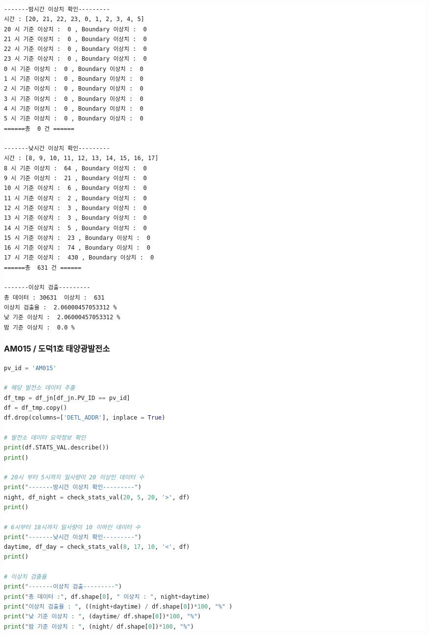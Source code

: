     -------밤시간 이상치 확인---------
    시간 : [20, 21, 22, 23, 0, 1, 2, 3, 4, 5]
    20 시 기준 이상치 :  0 , Boundary 이상치 :  0
    21 시 기준 이상치 :  0 , Boundary 이상치 :  0
    22 시 기준 이상치 :  0 , Boundary 이상치 :  0
    23 시 기준 이상치 :  0 , Boundary 이상치 :  0
    0 시 기준 이상치 :  0 , Boundary 이상치 :  0
    1 시 기준 이상치 :  0 , Boundary 이상치 :  0
    2 시 기준 이상치 :  0 , Boundary 이상치 :  0
    3 시 기준 이상치 :  0 , Boundary 이상치 :  0
    4 시 기준 이상치 :  0 , Boundary 이상치 :  0
    5 시 기준 이상치 :  0 , Boundary 이상치 :  0
    ======총  0 건 ======
    
    -------낮시간 이상치 확인---------
    시간 : [8, 9, 10, 11, 12, 13, 14, 15, 16, 17]
    8 시 기준 이상치 :  64 , Boundary 이상치 :  0
    9 시 기준 이상치 :  21 , Boundary 이상치 :  0
    10 시 기준 이상치 :  6 , Boundary 이상치 :  0
    11 시 기준 이상치 :  2 , Boundary 이상치 :  0
    12 시 기준 이상치 :  3 , Boundary 이상치 :  0
    13 시 기준 이상치 :  3 , Boundary 이상치 :  0
    14 시 기준 이상치 :  5 , Boundary 이상치 :  0
    15 시 기준 이상치 :  23 , Boundary 이상치 :  0
    16 시 기준 이상치 :  74 , Boundary 이상치 :  0
    17 시 기준 이상치 :  430 , Boundary 이상치 :  0
    ======총  631 건 ======
    
    -------이상치 검출---------
    총 데이터 : 30631  이상치 :  631
    이상치 검출율 :  2.06000457053312 %
    낮 기준 이상치 :  2.06000457053312 %
    밤 기준 이상치 :  0.0 %


### AM015	/ 도덕1호 태양광발전소


```python
pv_id = 'AM015'

# 해당 발전소 데이터 추출
df_tmp = df_jn[df_jn.PV_ID == pv_id]
df = df_tmp.copy()
df.drop(columns=['DETL_ADDR'], inplace = True)

# 발전소 데이터 요약정보 확인
print(df.STATS_VAL.describe())
print()

# 20시 부터 5시까지 일사량이 20 이상인 데이터 수
print("-------밤시간 이상치 확인---------")
night, df_night = check_stats_val(20, 5, 20, '>', df)
print()

# 6시부터 18시까지 일사량이 10 이하인 데이터 수
print("-------낮시간 이상치 확인---------")
daytime, df_day = check_stats_val(8, 17, 10, '<', df)
print()

# 이상치 검출율
print("-------이상치 검출---------")
print("총 데이터 :", df.shape[0], " 이상치 : ", night+daytime)
print("이상치 검출율 : ", ((night+daytime) / df.shape[0])*100, "%" )
print("낮 기준 이상치 : ", (daytime/ df.shape[0])*100, "%")
print("밤 기준 이상치 : ", (night/ df.shape[0])*100, "%")
```